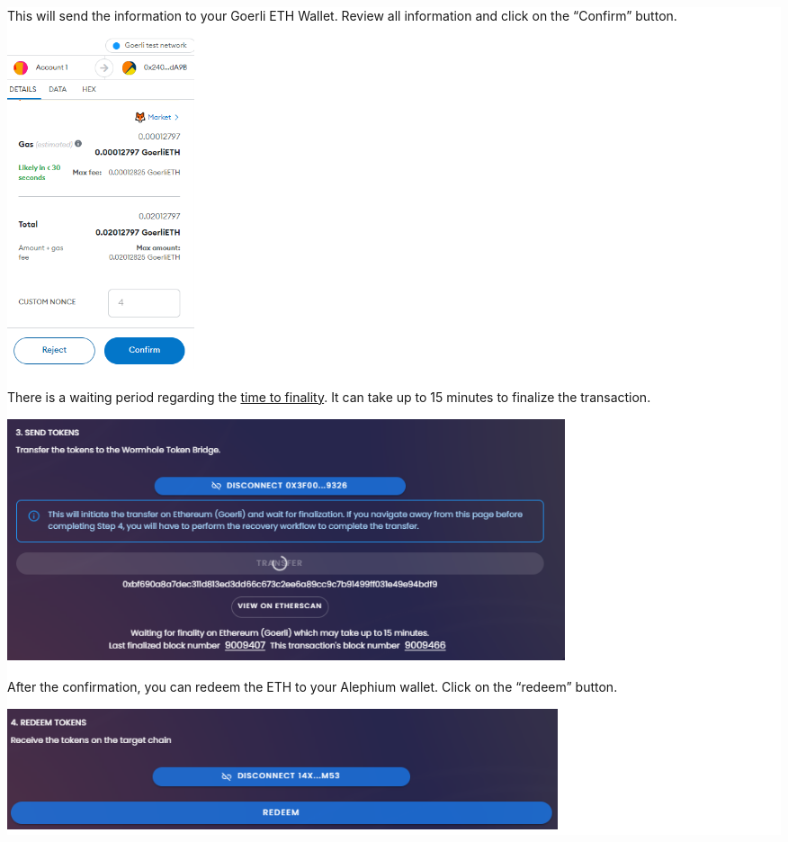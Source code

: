 This will send the information to your Goerli ETH Wallet. Review all information and click on the “Confirm” button.

![](image_c2cde03d94.png)

There is a waiting period regarding the <a href="https://medium.com/@alephium/time-to-finality-17d64eeffd25" class="markup--anchor markup--p-anchor" data-href="https://medium.com/@alephium/time-to-finality-17d64eeffd25" target="_blank">time to finality</a>. It can take up to 15 minutes to finalize the transaction.

![](image_0ed8c468e0.png)

After the confirmation, you can redeem the ETH to your Alephium wallet. Click on the “redeem” button.

![](image_258a739e40.png)
